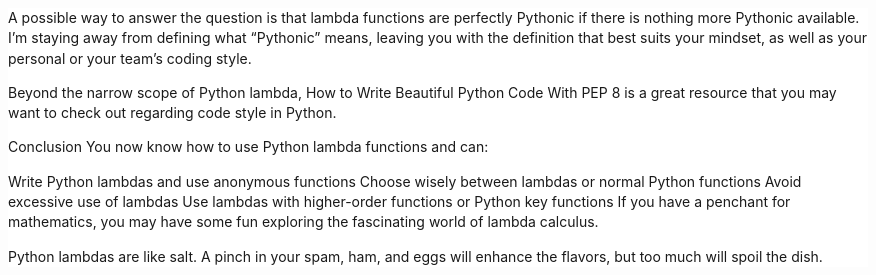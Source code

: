 A possible way to answer the question is that lambda functions are perfectly Pythonic if there is nothing more Pythonic available. I’m staying away from defining what “Pythonic” means, leaving you with the definition that best suits your mindset, as well as your personal or your team’s coding style.

Beyond the narrow scope of Python lambda, How to Write Beautiful Python Code With PEP 8 is a great resource that you may want to check out regarding code style in Python.

Conclusion
You now know how to use Python lambda functions and can:

Write Python lambdas and use anonymous functions
Choose wisely between lambdas or normal Python functions
Avoid excessive use of lambdas
Use lambdas with higher-order functions or Python key functions
If you have a penchant for mathematics, you may have some fun exploring the fascinating world of lambda calculus.

Python lambdas are like salt. A pinch in your spam, ham, and eggs will enhance the flavors, but too much will spoil the dish.